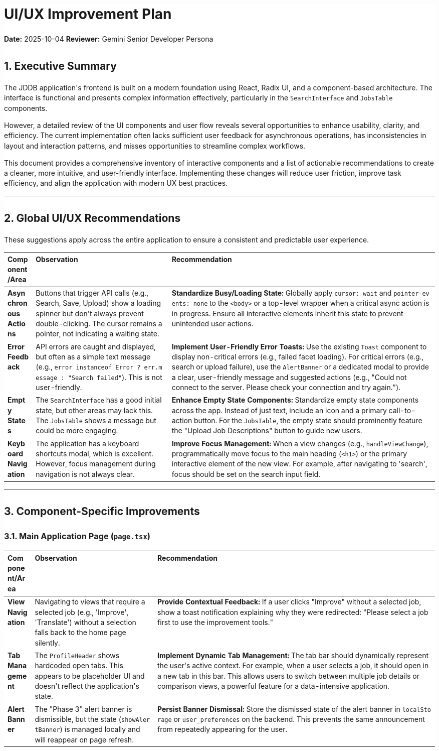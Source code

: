  # UI/UX Improvement Plan

**Date:** 2025-10-04
**Reviewer:** Gemini Senior Developer Persona

## 1. Executive Summary

The JDDB application's frontend is built on a modern foundation using React, Radix UI, and a component-based architecture. The interface is functional and presents complex information effectively, particularly in the `SearchInterface` and `JobsTable` components.

However, a detailed review of the UI components and user flow reveals several opportunities to enhance usability, clarity, and efficiency. The current implementation often lacks sufficient user feedback for asynchronous operations, has inconsistencies in layout and interaction patterns, and misses opportunities to streamline complex workflows.

This document provides a comprehensive inventory of interactive components and a list of actionable recommendations to create a cleaner, more intuitive, and user-friendly interface. Implementing these changes will reduce user friction, improve task efficiency, and align the application with modern UX best practices.

---

## 2. Global UI/UX Recommendations

These suggestions apply across the entire application to ensure a consistent and predictable user experience.

| Component/Area | Observation | Recommendation |
| :--- | :--- | :--- |
| **Asynchronous Actions** | Buttons that trigger API calls (e.g., Search, Save, Upload) show a loading spinner but don't always prevent double-clicking. The cursor remains a pointer, not indicating a waiting state. | **Standardize Busy/Loading State:** Globally apply `cursor: wait` and `pointer-events: none` to the `<body>` or a top-level wrapper when a critical async action is in progress. Ensure all interactive elements inherit this state to prevent unintended user actions. |
| **Error Feedback** | API errors are caught and displayed, but often as a simple text message (e.g., `error instanceof Error ? err.message : "Search failed"`). This is not user-friendly. | **Implement User-Friendly Error Toasts:** Use the existing `Toast` component to display non-critical errors (e.g., failed facet loading). For critical errors (e.g., search or upload failure), use the `AlertBanner` or a dedicated modal to provide a clear, user-friendly message and suggested actions (e.g., "Could not connect to the server. Please check your connection and try again."). |
| **Empty States** | The `SearchInterface` has a good initial state, but other areas may lack this. The `JobsTable` shows a message but could be more engaging. | **Enhance Empty State Components:** Standardize empty state components across the app. Instead of just text, include an icon and a primary call-to-action button. For the `JobsTable`, the empty state should prominently feature the "Upload Job Descriptions" button to guide new users. |
| **Keyboard Navigation** | The application has a keyboard shortcuts modal, which is excellent. However, focus management during navigation is not always clear. | **Improve Focus Management:** When a view changes (e.g., `handleViewChange`), programmatically move focus to the main heading (`<h1>`) or the primary interactive element of the new view. For example, after navigating to 'search', focus should be set on the search input field. |

---

## 3. Component-Specific Improvements

### 3.1. Main Application Page (`page.tsx`)

| Component/Area | Observation | Recommendation |
| :--- | :--- | :--- |
| **View Navigation** | Navigating to views that require a selected job (e.g., 'Improve', 'Translate') without a selection falls back to the home page silently. | **Provide Contextual Feedback:** If a user clicks "Improve" without a selected job, show a toast notification explaining why they were redirected: "Please select a job first to use the improvement tools." |
| **Tab Management** | The `ProfileHeader` shows hardcoded open tabs. This appears to be placeholder UI and doesn't reflect the application's state. | **Implement Dynamic Tab Management:** The tab bar should dynamically represent the user's active context. For example, when a user selects a job, it should open in a new tab in this bar. This allows users to switch between multiple job details or comparison views, a powerful feature for a data-intensive application. |
| **Alert Banner** | The "Phase 3" alert banner is dismissible, but the state (`showAlertBanner`) is managed locally and will reappear on page refresh. | **Persist Banner Dismissal:** Store the dismissed state of the alert banner in `localStorage` or `user_preferences` on the backend. This prevents the same announcement from repeatedly appearing for the user. |
